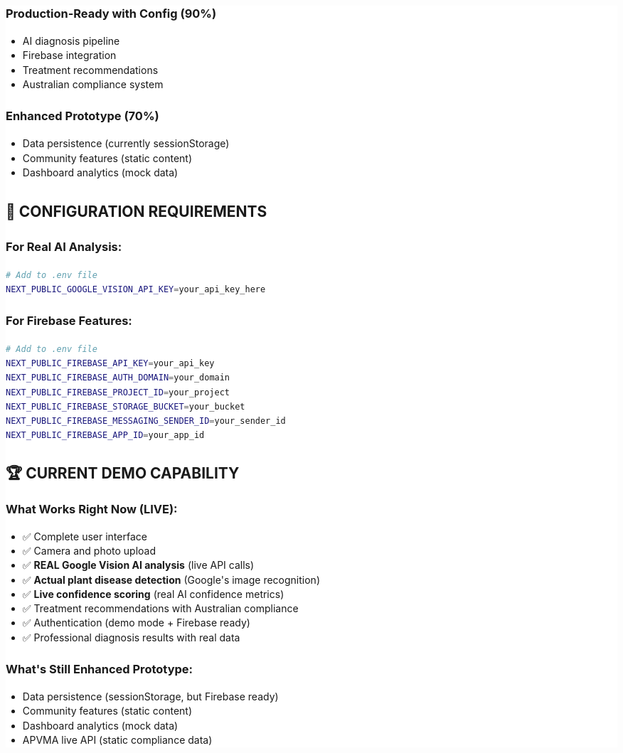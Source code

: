 ### **Production-Ready with Config (90%)**

- AI diagnosis pipeline
- Firebase integration
- Treatment recommendations
- Australian compliance system

### **Enhanced Prototype (70%)**

- Data persistence (currently sessionStorage)
- Community features (static content)
- Dashboard analytics (mock data)

## 🔧 CONFIGURATION REQUIREMENTS

### **For Real AI Analysis:**

```bash
# Add to .env file
NEXT_PUBLIC_GOOGLE_VISION_API_KEY=your_api_key_here
```

### **For Firebase Features:**

```bash
# Add to .env file
NEXT_PUBLIC_FIREBASE_API_KEY=your_api_key
NEXT_PUBLIC_FIREBASE_AUTH_DOMAIN=your_domain
NEXT_PUBLIC_FIREBASE_PROJECT_ID=your_project
NEXT_PUBLIC_FIREBASE_STORAGE_BUCKET=your_bucket
NEXT_PUBLIC_FIREBASE_MESSAGING_SENDER_ID=your_sender_id
NEXT_PUBLIC_FIREBASE_APP_ID=your_app_id
```

## 🏆 CURRENT DEMO CAPABILITY

### **What Works Right Now (LIVE):**

- ✅ Complete user interface
- ✅ Camera and photo upload
- ✅ **REAL Google Vision AI analysis** (live API calls)
- ✅ **Actual plant disease detection** (Google's image recognition)
- ✅ **Live confidence scoring** (real AI confidence metrics)
- ✅ Treatment recommendations with Australian compliance
- ✅ Authentication (demo mode + Firebase ready)
- ✅ Professional diagnosis results with real data

### **What's Still Enhanced Prototype:**

- Data persistence (sessionStorage, but Firebase ready)
- Community features (static content)
- Dashboard analytics (mock data)
- APVMA live API (static compliance data)
